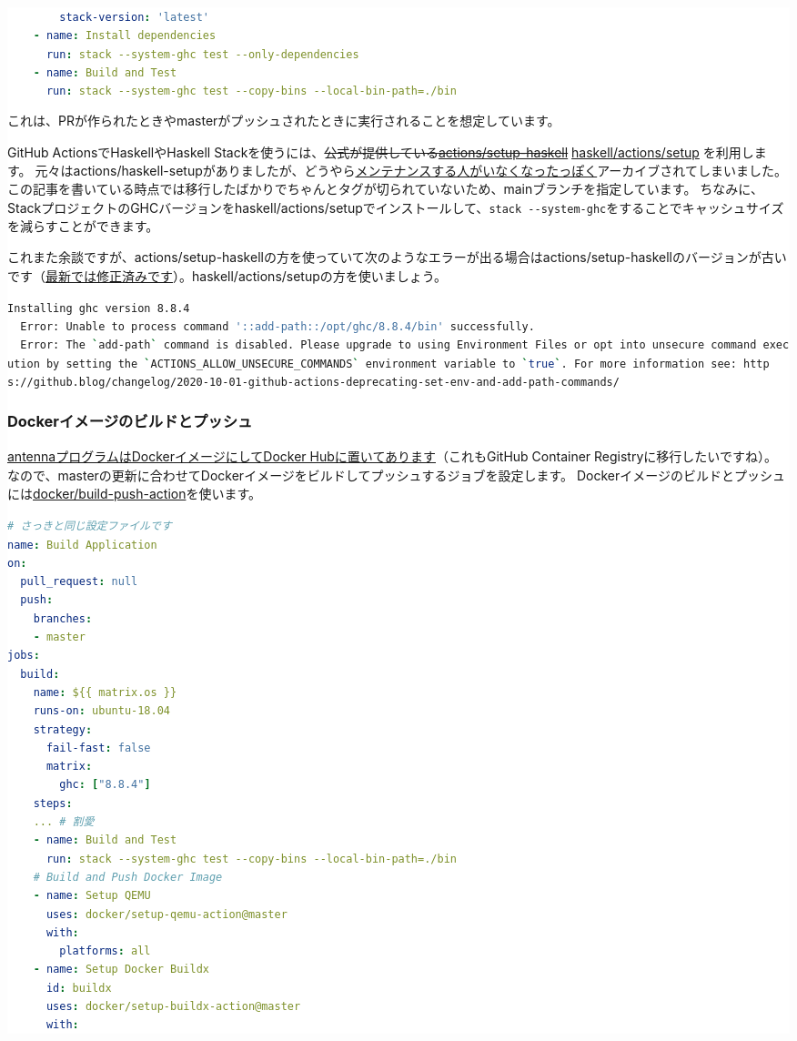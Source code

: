 ```yaml
        stack-version: 'latest'
    - name: Install dependencies
      run: stack --system-ghc test --only-dependencies
    - name: Build and Test
      run: stack --system-ghc test --copy-bins --local-bin-path=./bin
```

これは、PRが作られたときやmasterがプッシュされたときに実行されることを想定しています。

GitHub ActionsでHaskellやHaskell Stackを使うには、~~公式が提供している[actions/setup-haskell](https://github.com/actions/setup-haskell)~~ [haskell/actions/setup](https://github.com/haskell/actions/tree/main/setup) を利用します。
元々はactions/haskell-setupがありましたが、どうやら[メンテナンスする人がいなくなったっぽく](https://github.com/actions/setup-haskell/pull/56)アーカイブされてしまいました。
この記事を書いている時点では移行したばかりでちゃんとタグが切られていないため、mainブランチを指定しています。
ちなみに、StackプロジェクトのGHCバージョンをhaskell/actions/setupでインストールして、`stack --system-ghc`をすることでキャッシュサイズを減らすことができます。

これまた余談ですが、actions/setup-haskellの方を使っていて次のようなエラーが出る場合はactions/setup-haskellのバージョンが古いです（[最新では修正済みです](https://github.com/actions/setup-haskell/issues/44)）。haskell/actions/setupの方を使いましょう。

```bash
Installing ghc version 8.8.4
  Error: Unable to process command '::add-path::/opt/ghc/8.8.4/bin' successfully.
  Error: The `add-path` command is disabled. Please upgrade to using Environment Files or opt into unsecure command execution by setting the `ACTIONS_ALLOW_UNSECURE_COMMANDS` environment variable to `true`. For more information see: https://github.blog/changelog/2020-10-01-github-actions-deprecating-set-env-and-add-path-commands/
```

### Dockerイメージのビルドとプッシュ

[antennaプログラムはDockerイメージにしてDocker Hubに置いてあります](https://hub.docker.com/r/haskelljp/antenna/)（これもGitHub Container Registryに移行したいですね）。
なので、masterの更新に合わせてDockerイメージをビルドしてプッシュするジョブを設定します。
Dockerイメージのビルドとプッシュには[docker/build-push-action](https://github.com/docker/build-push-action)を使います。

```yaml
# さっきと同じ設定ファイルです
name: Build Application
on:
  pull_request: null
  push:
    branches:
    - master
jobs:
  build:
    name: ${{ matrix.os }}
    runs-on: ubuntu-18.04
    strategy:
      fail-fast: false
      matrix:
        ghc: ["8.8.4"]
    steps:
    ... # 割愛
    - name: Build and Test
      run: stack --system-ghc test --copy-bins --local-bin-path=./bin
    # Build and Push Docker Image
    - name: Setup QEMU
      uses: docker/setup-qemu-action@master
      with:
        platforms: all
    - name: Setup Docker Buildx
      id: buildx
      uses: docker/setup-buildx-action@master
      with:
```